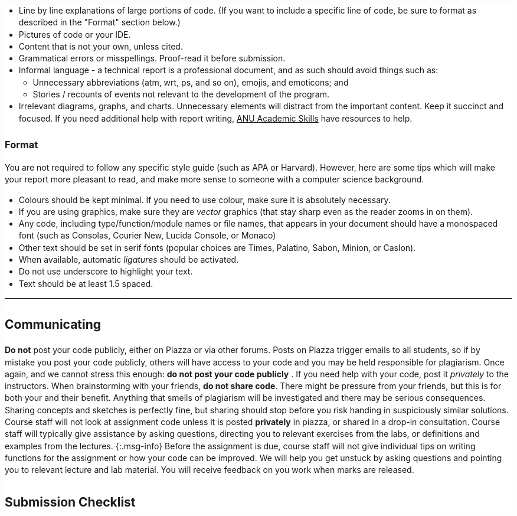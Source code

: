 * Line by line explanations of large portions of code. (If you want to
  include a specific line of code, be sure to format as described in
  the "Format" section below.)
* Pictures of code or your IDE.
* Content that is not your own, unless cited.
* Grammatical errors or misspellings. Proof-read it before submission.
* Informal language - a technical report is a professional document, and as
  such should avoid things such as:
  - Unnecessary abbreviations (atm, wrt, ps, and so on), emojis, and
    emoticons; and
  - Stories / recounts of events not relevant to the development of the program.
* Irrelevant diagrams, graphs, and charts. Unnecessary elements will
  distract from the important content. Keep it succinct and focused.
If you need additional help with report writing, [ANU Academic Skills](https://www.anu.edu.au/students/academic-skills/appointments)
have resources to help.
### Format
You are not required to follow any specific style guide (such as APA
or Harvard). However, here are some tips which will make your report
more pleasant to read, and make more sense to someone with a computer
science background.
* Colours should be kept minimal. If you need to use colour, make sure it is
  absolutely necessary.
* If you are using graphics, make sure they are *vector* graphics (that stay
  sharp even as the reader zooms in on them).
* Any code, including type/function/module names or file names, that
  appears in your document should have a monospaced font (such as
  Consolas, Courier New, Lucida Console, or Monaco)
* Other text should be set in serif fonts (popular choices are Times,
  Palatino, Sabon, Minion, or Caslon).
* When available, automatic *ligatures* should be activated.
* Do not use underscore to highlight your text.
* Text should be at least 1.5 spaced.
---
## Communicating
**Do not** post your code publicly, either on Piazza or via other
forums. Posts on Piazza trigger emails to all students, so if by
mistake you post your code publicly, others will have access to your
code and you may be held responsible for plagiarism.
Once again, and we cannot stress this enough: **do not post your code
publicly** . If you need help with your code, post it *privately* to the
instructors.
When brainstorming with your friends, **do not share code**. There
might be pressure from your friends, but this is for both your and
their benefit. Anything that smells of plagiarism will be investigated
and there may be serious consequences.
Sharing concepts and sketches is perfectly fine, but sharing should stop
before you risk handing in suspiciously similar solutions.
Course staff will not look at assignment code unless it is posted
**privately** in piazza, or shared in a drop-in consultation.
Course staff will typically give assistance by asking questions,
directing you to relevant exercises from the labs, or definitions and
examples from the lectures.
{:.msg-info}
Before the assignment is due, course staff will not give individual
tips on writing functions for the assignment or how your code can be
improved. We will help you get unstuck by asking questions and
pointing you to relevant lecture and lab material. You will receive
feedback on you work when marks are released.
## Submission Checklist